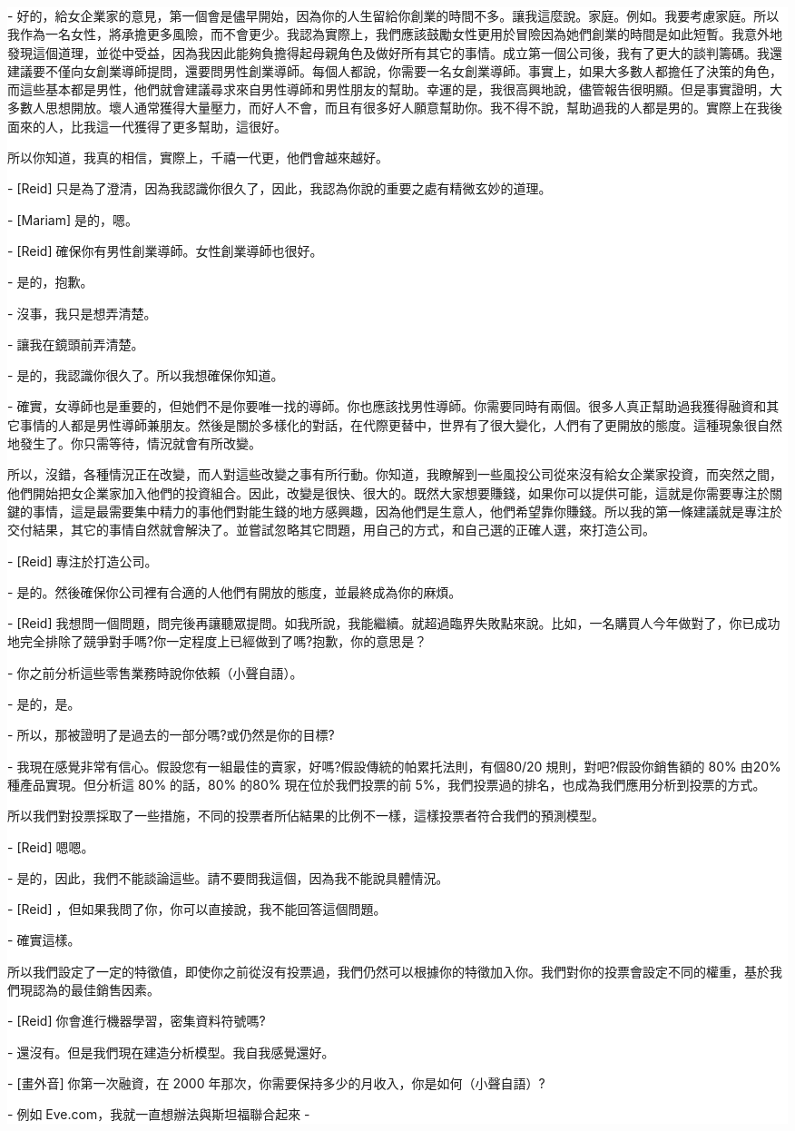 \- 好的，給女企業家的意見，第一個會是儘早開始，因為你的人生留給你創業的時間不多。讓我這麼說。家庭。例如。我要考慮家庭。所以我作為一名女性，將承擔更多風險，而不會更少。我認為實際上，我們應該鼓勵女性更用於冒險因為她們創業的時間是如此短暫。我意外地發現這個道理，並從中受益，因為我因此能夠負擔得起母親角色及做好所有其它的事情。成立第一個公司後，我有了更大的談判籌碼。我還建議要不僅向女創業導師提問，還要問男性創業導師。每個人都說，你需要一名女創業導師。事實上，如果大多數人都擔任了決策的角色，而這些基本都是男性，他們就會建議尋求來自男性導師和男性朋友的幫助。幸運的是，我很高興地說，儘管報告很明顯。但是事實證明，大多數人思想開放。壞人通常獲得大量壓力，而好人不會，而且有很多好人願意幫助你。我不得不說，幫助過我的人都是男的。實際上在我後面來的人，比我這一代獲得了更多幫助，這很好。

所以你知道，我真的相信，實際上，千禧一代更，他們會越來越好。

\- [Reid] 只是為了澄清，因為我認識你很久了，因此，我認為你說的重要之處有精微玄妙的道理。

\- [Mariam] 是的，嗯。

\- [Reid] 確保你有男性創業導師。女性創業導師也很好。

\- 是的，抱歉。

\- 沒事，我只是想弄清楚。

\- 讓我在鏡頭前弄清楚。

\- 是的，我認識你很久了。所以我想確保你知道。

\- 確實，女導師也是重要的，但她們不是你要唯一找的導師。你也應該找男性導師。你需要同時有兩個。很多人真正幫助過我獲得融資和其它事情的人都是男性導師兼朋友。然後是關於多樣化的對話，在代際更替中，世界有了很大變化，人們有了更開放的態度。這種現象很自然地發生了。你只需等待，情況就會有所改變。

所以，沒錯，各種情況正在改變，而人對這些改變之事有所行動。你知道，我瞭解到一些風投公司從來沒有給女企業家投資，而突然之間，他們開始把女企業家加入他們的投資組合。因此，改變是很快、很大的。既然大家想要賺錢，如果你可以提供可能，這就是你需要專注於關鍵的事情，這是最需要集中精力的事他們對能生錢的地方感興趣，因為他們是生意人，他們希望靠你賺錢。所以我的第一條建議就是專注於交付結果，其它的事情自然就會解決了。並嘗試忽略其它問題，用自己的方式，和自己選的正確人選，來打造公司。

\- [Reid] 專注於打造公司。

\- 是的。然後確保你公司裡有合適的人他們有開放的態度，並最終成為你的麻煩。

\- [Reid] 我想問一個問題，問完後再讓聽眾提問。如我所說，我能繼續。就超過臨界失敗點來說。比如，一名購買人今年做對了，你已成功地完全排除了競爭對手嗎?你一定程度上已經做到了嗎?抱歉，你的意思是？

\- 你之前分析這些零售業務時說你依賴（小聲自語）。

\- 是的，是。

\- 所以，那被證明了是過去的一部分嗎?或仍然是你的目標?

\- 我現在感覺非常有信心。假設您有一組最佳的賣家，好嗎?假設傳統的帕累托法則，有個80/20 規則，對吧?假設你銷售額的 80% 由20% 種產品實現。但分析這 80% 的話，80% 的80% 現在位於我們投票的前 5%，我們投票過的排名，也成為我們應用分析到投票的方式。

所以我們對投票採取了一些措施，不同的投票者所佔結果的比例不一樣，這樣投票者符合我們的預測模型。

\- [Reid] 嗯嗯。

\- 是的，因此，我們不能談論這些。請不要問我這個，因為我不能說具體情況。

\- [Reid] ，但如果我問了你，你可以直接說，我不能回答這個問題。

\- 確實這樣。

所以我們設定了一定的特徵值，即使你之前從沒有投票過，我們仍然可以根據你的特徵加入你。我們對你的投票會設定不同的權重，基於我們現認為的最佳銷售因素。

\- [Reid] 你會進行機器學習，密集資料符號嗎?

\- 還沒有。但是我們現在建造分析模型。我自我感覺還好。

\- [畫外音] 你第一次融資，在 2000 年那次，你需要保持多少的月收入，你是如何（小聲自語）?

\- 例如 Eve.com，我就一直想辦法與斯坦福聯合起來 -
